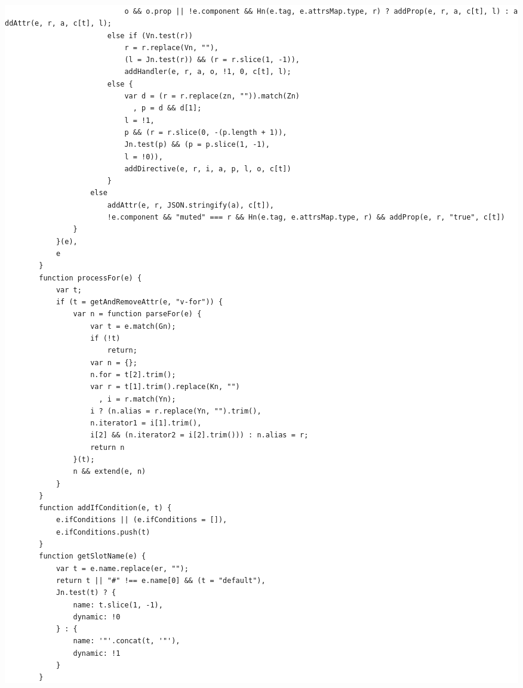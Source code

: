                                 o && o.prop || !e.component && Hn(e.tag, e.attrsMap.type, r) ? addProp(e, r, a, c[t], l) : addAttr(e, r, a, c[t], l);
                            else if (Vn.test(r))
                                r = r.replace(Vn, ""),
                                (l = Jn.test(r)) && (r = r.slice(1, -1)),
                                addHandler(e, r, a, o, !1, 0, c[t], l);
                            else {
                                var d = (r = r.replace(zn, "")).match(Zn)
                                  , p = d && d[1];
                                l = !1,
                                p && (r = r.slice(0, -(p.length + 1)),
                                Jn.test(p) && (p = p.slice(1, -1),
                                l = !0)),
                                addDirective(e, r, i, a, p, l, o, c[t])
                            }
                        else
                            addAttr(e, r, JSON.stringify(a), c[t]),
                            !e.component && "muted" === r && Hn(e.tag, e.attrsMap.type, r) && addProp(e, r, "true", c[t])
                    }
                }(e),
                e
            }
            function processFor(e) {
                var t;
                if (t = getAndRemoveAttr(e, "v-for")) {
                    var n = function parseFor(e) {
                        var t = e.match(Gn);
                        if (!t)
                            return;
                        var n = {};
                        n.for = t[2].trim();
                        var r = t[1].trim().replace(Kn, "")
                          , i = r.match(Yn);
                        i ? (n.alias = r.replace(Yn, "").trim(),
                        n.iterator1 = i[1].trim(),
                        i[2] && (n.iterator2 = i[2].trim())) : n.alias = r;
                        return n
                    }(t);
                    n && extend(e, n)
                }
            }
            function addIfCondition(e, t) {
                e.ifConditions || (e.ifConditions = []),
                e.ifConditions.push(t)
            }
            function getSlotName(e) {
                var t = e.name.replace(er, "");
                return t || "#" !== e.name[0] && (t = "default"),
                Jn.test(t) ? {
                    name: t.slice(1, -1),
                    dynamic: !0
                } : {
                    name: '"'.concat(t, '"'),
                    dynamic: !1
                }
            }